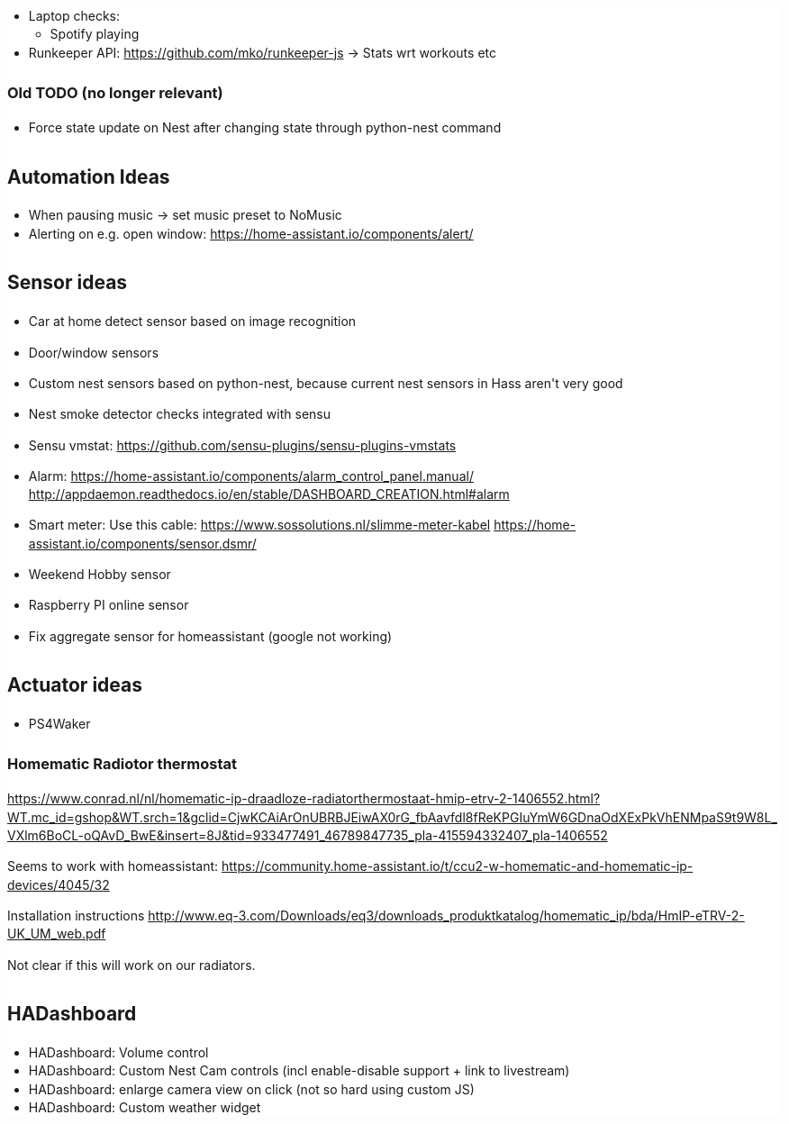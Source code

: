- Laptop checks:
  - Spotify playing
- Runkeeper API: https://github.com/mko/runkeeper-js
  -> Stats wrt workouts etc

### Old TODO (no longer relevant)
- Force state update on Nest after changing state through python-nest command


## Automation Ideas
- When pausing music -> set music preset to NoMusic
- Alerting on e.g. open window: https://home-assistant.io/components/alert/
## Sensor ideas
- Car at home detect sensor based on image recognition
- Door/window sensors
- Custom nest sensors based on python-nest, because current nest sensors in Hass aren't very good
- Nest smoke detector checks integrated with sensu
- Sensu vmstat: https://github.com/sensu-plugins/sensu-plugins-vmstats
- Alarm:
  https://home-assistant.io/components/alarm_control_panel.manual/
  http://appdaemon.readthedocs.io/en/stable/DASHBOARD_CREATION.html#alarm

- Smart meter:
  Use this cable: https://www.sossolutions.nl/slimme-meter-kabel
  https://home-assistant.io/components/sensor.dsmr/

- Weekend Hobby sensor
- Raspberry PI online sensor
- Fix aggregate sensor for homeassistant (google not working)

## Actuator ideas
- PS4Waker

### Homematic Radiotor thermostat
https://www.conrad.nl/nl/homematic-ip-draadloze-radiatorthermostaat-hmip-etrv-2-1406552.html?WT.mc_id=gshop&WT.srch=1&gclid=CjwKCAiArOnUBRBJEiwAX0rG_fbAavfdl8fReKPGIuYmW6GDnaOdXExPkVhENMpaS9t9W8L_VXlm6BoCL-oQAvD_BwE&insert=8J&tid=933477491_46789847735_pla-415594332407_pla-1406552

Seems to work with homeassistant:
https://community.home-assistant.io/t/ccu2-w-homematic-and-homematic-ip-devices/4045/32

Installation instructions
http://www.eq-3.com/Downloads/eq3/downloads_produktkatalog/homematic_ip/bda/HmIP-eTRV-2-UK_UM_web.pdf

Not clear if this will work on our radiators.

## HADashboard
- HADashboard: Volume control
- HADashboard: Custom Nest Cam controls (incl enable-disable support + link to livestream)
- HADashboard: enlarge camera view on click (not so hard using custom JS)
- HADashboard: Custom weather widget
